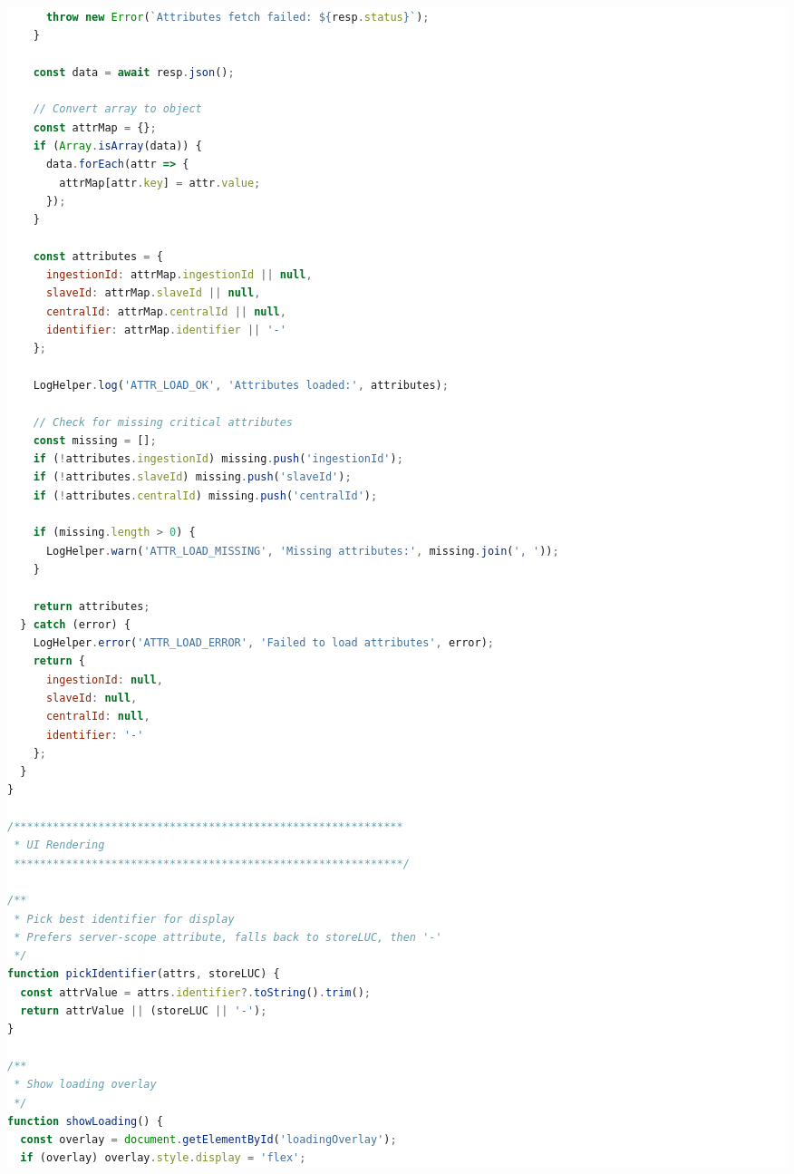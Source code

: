 ```javascript
      throw new Error(`Attributes fetch failed: ${resp.status}`);
    }

    const data = await resp.json();

    // Convert array to object
    const attrMap = {};
    if (Array.isArray(data)) {
      data.forEach(attr => {
        attrMap[attr.key] = attr.value;
      });
    }

    const attributes = {
      ingestionId: attrMap.ingestionId || null,
      slaveId: attrMap.slaveId || null,
      centralId: attrMap.centralId || null,
      identifier: attrMap.identifier || '-'
    };

    LogHelper.log('ATTR_LOAD_OK', 'Attributes loaded:', attributes);

    // Check for missing critical attributes
    const missing = [];
    if (!attributes.ingestionId) missing.push('ingestionId');
    if (!attributes.slaveId) missing.push('slaveId');
    if (!attributes.centralId) missing.push('centralId');

    if (missing.length > 0) {
      LogHelper.warn('ATTR_LOAD_MISSING', 'Missing attributes:', missing.join(', '));
    }

    return attributes;
  } catch (error) {
    LogHelper.error('ATTR_LOAD_ERROR', 'Failed to load attributes', error);
    return {
      ingestionId: null,
      slaveId: null,
      centralId: null,
      identifier: '-'
    };
  }
}

/************************************************************
 * UI Rendering
 ************************************************************/

/**
 * Pick best identifier for display
 * Prefers server-scope attribute, falls back to storeLUC, then '-'
 */
function pickIdentifier(attrs, storeLUC) {
  const attrValue = attrs.identifier?.toString().trim();
  return attrValue || (storeLUC || '-');
}

/**
 * Show loading overlay
 */
function showLoading() {
  const overlay = document.getElementById('loadingOverlay');
  if (overlay) overlay.style.display = 'flex';
```